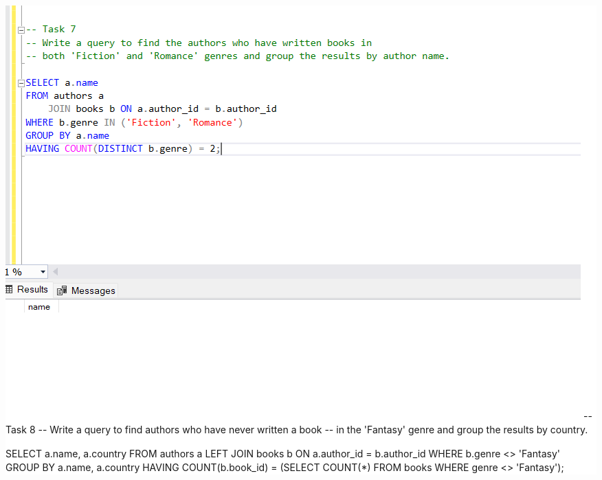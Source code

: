 ![alt text](7.png)
-- Task 8
-- Write a query to find authors who have never written a book
-- in the 'Fantasy' genre and group the results by country.

SELECT a.name, a.country
FROM authors a
LEFT JOIN books b ON a.author_id = b.author_id
WHERE b.genre <> 'Fantasy'
GROUP BY a.name, a.country
HAVING COUNT(b.book_id) = (SELECT COUNT(\*)
FROM books
WHERE genre <> 'Fantasy');

